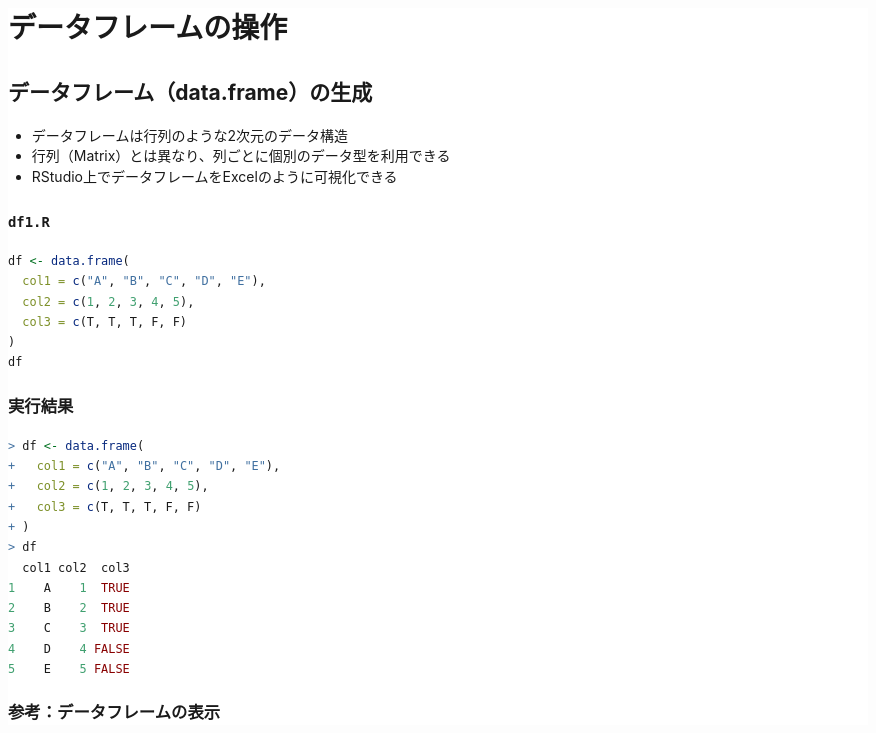 # データフレームの操作

## データフレーム（data.frame）の生成

* データフレームは行列のような2次元のデータ構造
* 行列（Matrix）とは異なり、列ごとに個別のデータ型を利用できる
* RStudio上でデータフレームをExcelのように可視化できる

### `df1.R`

``` r
df <- data.frame(
  col1 = c("A", "B", "C", "D", "E"),
  col2 = c(1, 2, 3, 4, 5),
  col3 = c(T, T, T, F, F)
)
df
```

### 実行結果

``` r
> df <- data.frame(
+   col1 = c("A", "B", "C", "D", "E"),
+   col2 = c(1, 2, 3, 4, 5),
+   col3 = c(T, T, T, F, F)
+ )
> df
  col1 col2  col3
1    A    1  TRUE
2    B    2  TRUE
3    C    3  TRUE
4    D    4 FALSE
5    E    5 FALSE
```

### 参考：データフレームの表示
